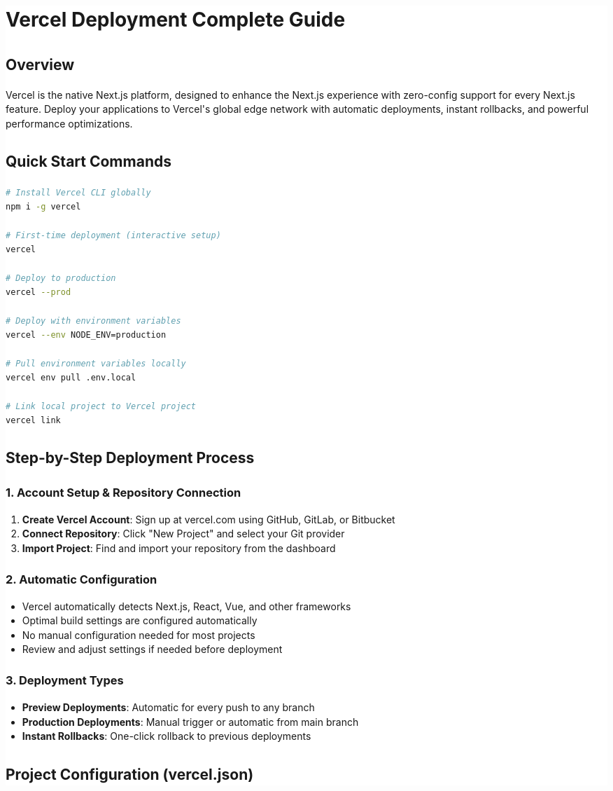 # Vercel Deployment Complete Guide

## Overview
Vercel is the native Next.js platform, designed to enhance the Next.js experience with zero-config support for every Next.js feature. Deploy your applications to Vercel's global edge network with automatic deployments, instant rollbacks, and powerful performance optimizations.

## Quick Start Commands

```bash
# Install Vercel CLI globally
npm i -g vercel

# First-time deployment (interactive setup)
vercel

# Deploy to production
vercel --prod

# Deploy with environment variables
vercel --env NODE_ENV=production

# Pull environment variables locally
vercel env pull .env.local

# Link local project to Vercel project
vercel link
```

## Step-by-Step Deployment Process

### 1. Account Setup & Repository Connection
1. **Create Vercel Account**: Sign up at vercel.com using GitHub, GitLab, or Bitbucket
2. **Connect Repository**: Click "New Project" and select your Git provider
3. **Import Project**: Find and import your repository from the dashboard

### 2. Automatic Configuration
- Vercel automatically detects Next.js, React, Vue, and other frameworks
- Optimal build settings are configured automatically
- No manual configuration needed for most projects
- Review and adjust settings if needed before deployment

### 3. Deployment Types
- **Preview Deployments**: Automatic for every push to any branch
- **Production Deployments**: Manual trigger or automatic from main branch
- **Instant Rollbacks**: One-click rollback to previous deployments

## Project Configuration (vercel.json)
